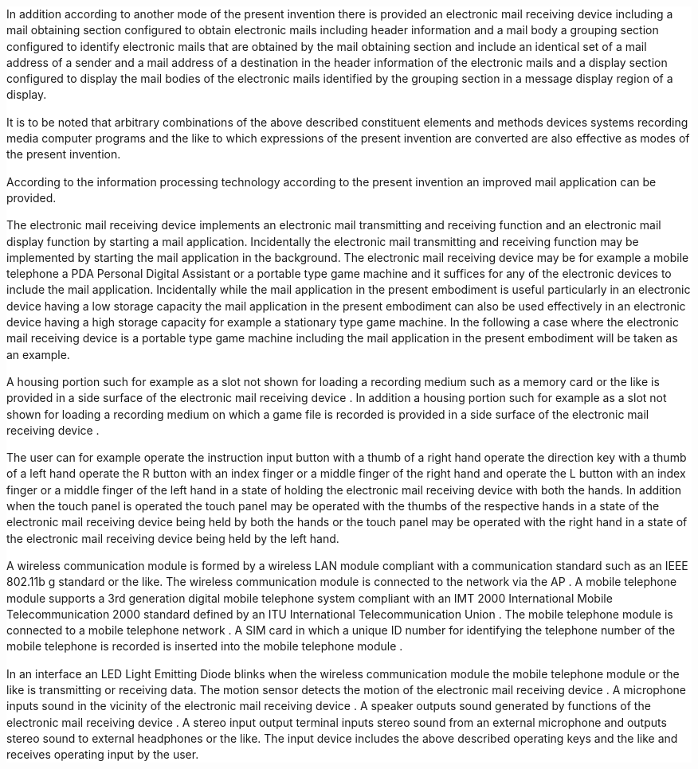 In addition according to another mode of the present invention there is provided an electronic mail receiving device including a mail obtaining section configured to obtain electronic mails including header information and a mail body a grouping section configured to identify electronic mails that are obtained by the mail obtaining section and include an identical set of a mail address of a sender and a mail address of a destination in the header information of the electronic mails and a display section configured to display the mail bodies of the electronic mails identified by the grouping section in a message display region of a display.

It is to be noted that arbitrary combinations of the above described constituent elements and methods devices systems recording media computer programs and the like to which expressions of the present invention are converted are also effective as modes of the present invention.

According to the information processing technology according to the present invention an improved mail application can be provided.

The electronic mail receiving device implements an electronic mail transmitting and receiving function and an electronic mail display function by starting a mail application. Incidentally the electronic mail transmitting and receiving function may be implemented by starting the mail application in the background. The electronic mail receiving device may be for example a mobile telephone a PDA Personal Digital Assistant or a portable type game machine and it suffices for any of the electronic devices to include the mail application. Incidentally while the mail application in the present embodiment is useful particularly in an electronic device having a low storage capacity the mail application in the present embodiment can also be used effectively in an electronic device having a high storage capacity for example a stationary type game machine. In the following a case where the electronic mail receiving device is a portable type game machine including the mail application in the present embodiment will be taken as an example.

A housing portion such for example as a slot not shown for loading a recording medium such as a memory card or the like is provided in a side surface of the electronic mail receiving device . In addition a housing portion such for example as a slot not shown for loading a recording medium on which a game file is recorded is provided in a side surface of the electronic mail receiving device .

The user can for example operate the instruction input button with a thumb of a right hand operate the direction key with a thumb of a left hand operate the R button with an index finger or a middle finger of the right hand and operate the L button with an index finger or a middle finger of the left hand in a state of holding the electronic mail receiving device with both the hands. In addition when the touch panel is operated the touch panel may be operated with the thumbs of the respective hands in a state of the electronic mail receiving device being held by both the hands or the touch panel may be operated with the right hand in a state of the electronic mail receiving device being held by the left hand.

A wireless communication module is formed by a wireless LAN module compliant with a communication standard such as an IEEE 802.11b g standard or the like. The wireless communication module is connected to the network via the AP . A mobile telephone module supports a 3rd generation digital mobile telephone system compliant with an IMT 2000 International Mobile Telecommunication 2000 standard defined by an ITU International Telecommunication Union . The mobile telephone module is connected to a mobile telephone network . A SIM card in which a unique ID number for identifying the telephone number of the mobile telephone is recorded is inserted into the mobile telephone module .

In an interface an LED Light Emitting Diode blinks when the wireless communication module the mobile telephone module or the like is transmitting or receiving data. The motion sensor detects the motion of the electronic mail receiving device . A microphone inputs sound in the vicinity of the electronic mail receiving device . A speaker outputs sound generated by functions of the electronic mail receiving device . A stereo input output terminal inputs stereo sound from an external microphone and outputs stereo sound to external headphones or the like. The input device includes the above described operating keys and the like and receives operating input by the user.
